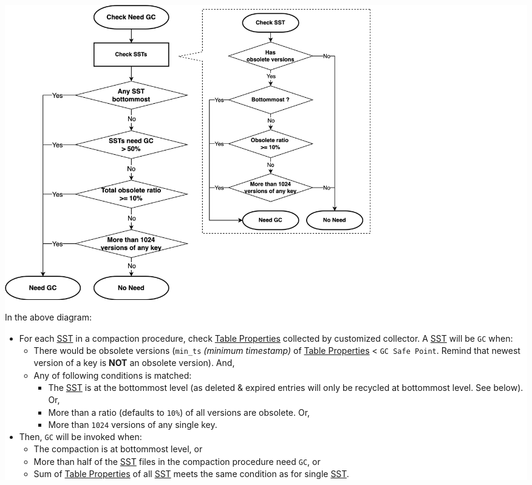<img src="../media/rawkv-gc-check.png" alt="Check Need GC Flow" width="70%"/>

In the above diagram:

- For each [SST] in a compaction procedure, check [Table Properties] collected by customized collector. A [SST] will be `GC` when:
  - There would be obsolete versions (`min_ts` *(minimum timestamp)* of [Table Properties] < `GC Safe Point`. Remind that newest version of a key is **NOT** an obsolete version). And,
  - Any of following conditions is matched:
    - The [SST] is at the bottommost level (as deleted & expired entries will only be recycled at bottommost level. See below). Or,
    - More than a ratio (defaults to `10%`) of all versions are obsolete. Or,
    - More than `1024` versions of any single key.
- Then, `GC` will be invoked when:
  - The compaction is at bottommost level, or
  - More than half of the [SST] files in the compaction procedure need `GC`, or
  - Sum of [Table Properties] of all [SST] meets the same condition as for single [SST].


[Change Data Capture]: https://en.wikipedia.org/wiki/Change_data_capture
[Memory Comparable Encoding]: https://github.com/facebook/mysql-5.6/wiki/MyRocks-record-format#memcomparable-format
[Causal Consistency]: https://en.wikipedia.org/wiki/Causal_consistency
[Happened Before]: https://en.wikipedia.org/wiki/Happened-before
[Hybrid Logical Clock]: https://cse.buffalo.edu/tech-reports/2014-04.pdf
[NTP]: https://en.wikipedia.org/wiki/Network_Time_Protocol
[MVCC]: https://en.wikipedia.org/wiki/Multiversion_concurrency_control
[Prefix Seek]: https://github.com/facebook/rocksdb/wiki/Prefix-Seek
[Prefix Bloom Filter]: https://github.com/facebook/rocksdb/wiki/Prefix-Seek#configure-prefix-bloom-filter
[Compaction Filter]: https://github.com/facebook/rocksdb/wiki/Compaction-Filter
[Table Properties]: https://github.com/facebook/rocksdb/blob/main/include/rocksdb/table_properties.h
[SST]: https://github.com/facebook/rocksdb/wiki/A-Tutorial-of-RocksDB-SST-formats
[TiDB BR]: https://docs.pingcap.com/tidb/stable/backup-and-restore-overview
[TiCDC]: https://docs.pingcap.com/tidb/stable/ticdc-overview
[GC Overview]: https://docs.pingcap.com/tidb/dev/garbage-collection-overview#gc-overview